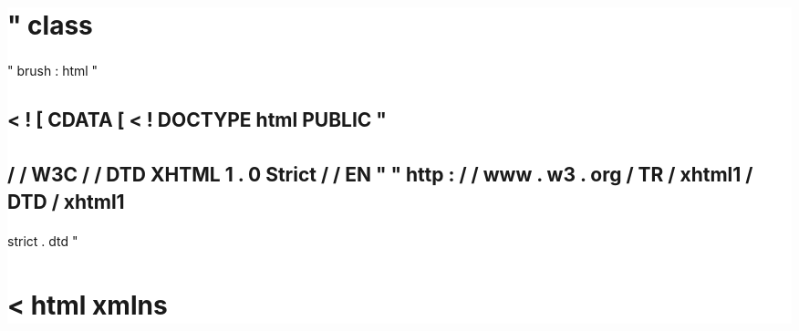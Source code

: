 "
class
=
"
brush
:
html
"
>
<
!
[
CDATA
[
<
!
DOCTYPE
html
PUBLIC
"
-
/
/
W3C
/
/
DTD
XHTML
1
.
0
Strict
/
/
EN
"
"
http
:
/
/
www
.
w3
.
org
/
TR
/
xhtml1
/
DTD
/
xhtml1
-
strict
.
dtd
"
>
<
html
xmlns
=